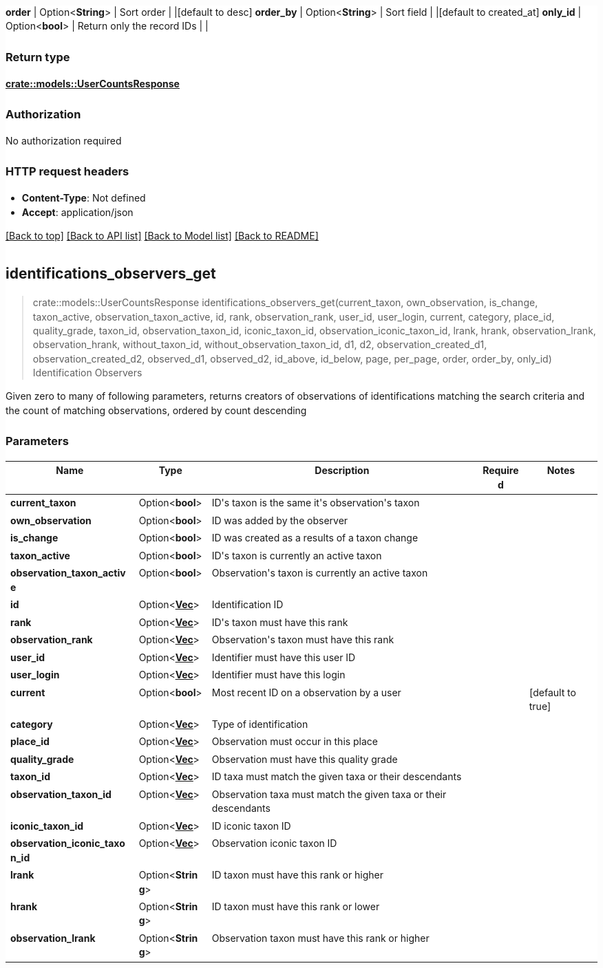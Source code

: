 **order** | Option<**String**> | Sort order |  |[default to desc]
**order_by** | Option<**String**> | Sort field |  |[default to created_at]
**only_id** | Option<**bool**> | Return only the record IDs |  |

### Return type

[**crate::models::UserCountsResponse**](UserCountsResponse.md)

### Authorization

No authorization required

### HTTP request headers

- **Content-Type**: Not defined
- **Accept**: application/json

[[Back to top]](#) [[Back to API list]](../README.md#documentation-for-api-endpoints) [[Back to Model list]](../README.md#documentation-for-models) [[Back to README]](../README.md)


## identifications_observers_get

> crate::models::UserCountsResponse identifications_observers_get(current_taxon, own_observation, is_change, taxon_active, observation_taxon_active, id, rank, observation_rank, user_id, user_login, current, category, place_id, quality_grade, taxon_id, observation_taxon_id, iconic_taxon_id, observation_iconic_taxon_id, lrank, hrank, observation_lrank, observation_hrank, without_taxon_id, without_observation_taxon_id, d1, d2, observation_created_d1, observation_created_d2, observed_d1, observed_d2, id_above, id_below, page, per_page, order, order_by, only_id)
Identification Observers

Given zero to many of following parameters, returns creators of observations of identifications matching the search criteria and the count of matching observations, ordered by count descending 

### Parameters


Name | Type | Description  | Required | Notes
------------- | ------------- | ------------- | ------------- | -------------
**current_taxon** | Option<**bool**> | ID's taxon is the same it's observation's taxon |  |
**own_observation** | Option<**bool**> | ID was added by the observer |  |
**is_change** | Option<**bool**> | ID was created as a results of a taxon change |  |
**taxon_active** | Option<**bool**> | ID's taxon is currently an active taxon |  |
**observation_taxon_active** | Option<**bool**> | Observation's taxon is currently an active taxon |  |
**id** | Option<[**Vec<i32>**](i32.md)> | Identification ID |  |
**rank** | Option<[**Vec<String>**](String.md)> | ID's taxon must have this rank |  |
**observation_rank** | Option<[**Vec<String>**](String.md)> | Observation's taxon must have this rank |  |
**user_id** | Option<[**Vec<i32>**](i32.md)> | Identifier must have this user ID |  |
**user_login** | Option<[**Vec<String>**](String.md)> | Identifier must have this login |  |
**current** | Option<**bool**> | Most recent ID on a observation by a user |  |[default to true]
**category** | Option<[**Vec<String>**](String.md)> | Type of identification |  |
**place_id** | Option<[**Vec<String>**](String.md)> | Observation must occur in this place |  |
**quality_grade** | Option<[**Vec<String>**](String.md)> | Observation must have this quality grade |  |
**taxon_id** | Option<[**Vec<String>**](String.md)> | ID taxa must match the given taxa or their descendants |  |
**observation_taxon_id** | Option<[**Vec<String>**](String.md)> | Observation taxa must match the given taxa or their descendants |  |
**iconic_taxon_id** | Option<[**Vec<String>**](String.md)> | ID iconic taxon ID |  |
**observation_iconic_taxon_id** | Option<[**Vec<String>**](String.md)> | Observation iconic taxon ID |  |
**lrank** | Option<**String**> | ID taxon must have this rank or higher |  |
**hrank** | Option<**String**> | ID taxon must have this rank or lower |  |
**observation_lrank** | Option<**String**> | Observation taxon must have this rank or higher |  |